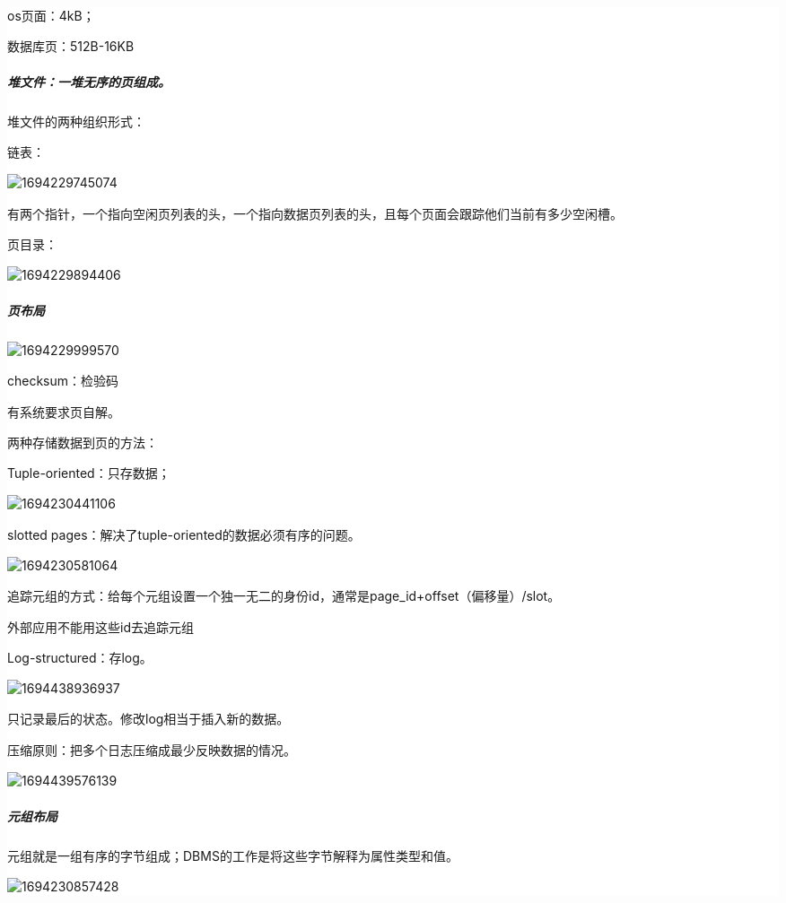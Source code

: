 os页面：4kB；

数据库页：512B-16KB

##### 堆文件：一堆无序的页组成。

堆文件的两种组织形式：

链表：

![1694229745074](C:\Users\王黎超\AppData\Roaming\Typora\typora-user-images\1694229745074.png)

有两个指针，一个指向空闲页列表的头，一个指向数据页列表的头，且每个页面会跟踪他们当前有多少空闲槽。

页目录：

![1694229894406](C:\Users\王黎超\AppData\Roaming\Typora\typora-user-images\1694229894406.png)



##### 页布局

![1694229999570](C:\Users\王黎超\AppData\Roaming\Typora\typora-user-images\1694229999570.png)

checksum：检验码

有系统要求页自解。

两种存储数据到页的方法： 

Tuple-oriented：只存数据；

![1694230441106](C:\Users\王黎超\AppData\Roaming\Typora\typora-user-images\1694230441106.png)

slotted pages：解决了tuple-oriented的数据必须有序的问题。

![1694230581064](C:\Users\王黎超\AppData\Roaming\Typora\typora-user-images\1694230581064.png)

追踪元组的方式：给每个元组设置一个独一无二的身份id，通常是page_id+offset（偏移量）/slot。

外部应用不能用这些id去追踪元组

Log-structured：存log。

![1694438936937](C:\Users\王黎超\AppData\Roaming\Typora\typora-user-images\1694438936937.png)

只记录最后的状态。修改log相当于插入新的数据。

压缩原则：把多个日志压缩成最少反映数据的情况。

![1694439576139](C:\Users\王黎超\AppData\Roaming\Typora\typora-user-images\1694439576139.png)



##### 元组布局 

元组就是一组有序的字节组成；DBMS的工作是将这些字节解释为属性类型和值。

![1694230857428](C:\Users\王黎超\AppData\Roaming\Typora\typora-user-images\1694230857428.png)
